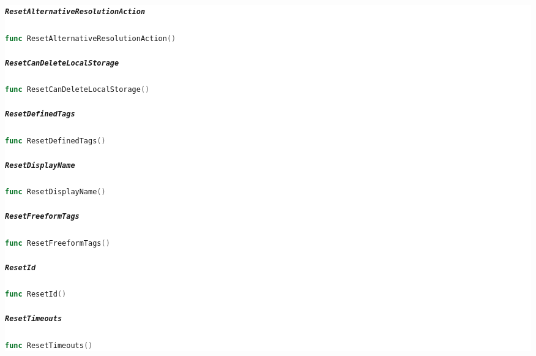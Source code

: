 
##### `ResetAlternativeResolutionAction` <a name="ResetAlternativeResolutionAction" id="rhizo-co-terraform-provider-oci.coreInstanceMaintenanceEvent.CoreInstanceMaintenanceEvent.resetAlternativeResolutionAction"></a>

```go
func ResetAlternativeResolutionAction()
```

##### `ResetCanDeleteLocalStorage` <a name="ResetCanDeleteLocalStorage" id="rhizo-co-terraform-provider-oci.coreInstanceMaintenanceEvent.CoreInstanceMaintenanceEvent.resetCanDeleteLocalStorage"></a>

```go
func ResetCanDeleteLocalStorage()
```

##### `ResetDefinedTags` <a name="ResetDefinedTags" id="rhizo-co-terraform-provider-oci.coreInstanceMaintenanceEvent.CoreInstanceMaintenanceEvent.resetDefinedTags"></a>

```go
func ResetDefinedTags()
```

##### `ResetDisplayName` <a name="ResetDisplayName" id="rhizo-co-terraform-provider-oci.coreInstanceMaintenanceEvent.CoreInstanceMaintenanceEvent.resetDisplayName"></a>

```go
func ResetDisplayName()
```

##### `ResetFreeformTags` <a name="ResetFreeformTags" id="rhizo-co-terraform-provider-oci.coreInstanceMaintenanceEvent.CoreInstanceMaintenanceEvent.resetFreeformTags"></a>

```go
func ResetFreeformTags()
```

##### `ResetId` <a name="ResetId" id="rhizo-co-terraform-provider-oci.coreInstanceMaintenanceEvent.CoreInstanceMaintenanceEvent.resetId"></a>

```go
func ResetId()
```

##### `ResetTimeouts` <a name="ResetTimeouts" id="rhizo-co-terraform-provider-oci.coreInstanceMaintenanceEvent.CoreInstanceMaintenanceEvent.resetTimeouts"></a>

```go
func ResetTimeouts()
```
